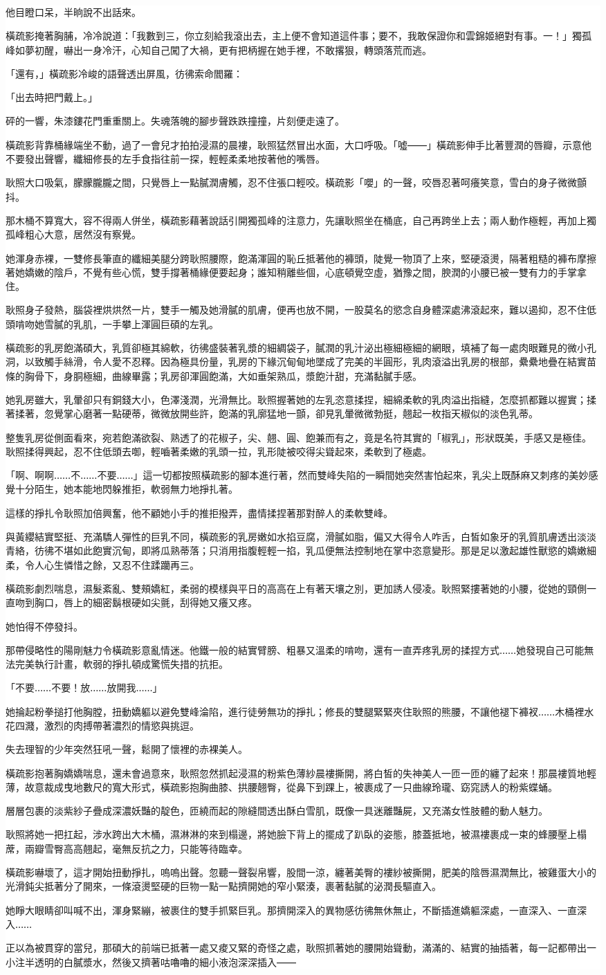 他目瞪口呆，半晌說不出話來。

橫疏影掩著胸脯，冷冷說道：「我數到三，你立刻給我滾出去，主上便不會知道這件事；要不，我敢保證你和雲錦姬絕對有事。一！」獨孤峰如夢初醒，嚇出一身冷汗，心知自己闖了大禍，更有把柄握在她手裡，不敢撂狠，轉頭落荒而逃。

「還有，」橫疏影冷峻的語聲透出屏風，彷彿索命閻羅：

「出去時把門戴上。」

砰的一響，朱漆鏤花門重重關上。失魂落魄的腳步聲跌跌撞撞，片刻便走遠了。

橫疏影背靠桶緣端坐不動，過了一會兒才拍拍浸濕的晨褸，耿照猛然冒出水面，大口呼吸。「噓——」橫疏影伸手比著豐潤的唇瓣，示意他不要發出聲響，纖細修長的左手食指往前一探，輕輕柔柔地按著他的嘴唇。

耿照大口吸氣，朦朦朧朧之間，只覺唇上一點膩潤膚觸，忍不住張口輕咬。橫疏影「嚶」的一聲，咬唇忍著呵癢笑意，雪白的身子微微顫抖。

那木桶不算寬大，容不得兩人併坐，橫疏影藉著說話引開獨孤峰的注意力，先讓耿照坐在桶底，自己再跨坐上去；兩人動作極輕，再加上獨孤峰粗心大意，居然沒有察覺。

她渾身赤裸，一雙修長筆直的纖細美腿分跨耿照腰際，飽滿渾圓的恥丘抵著他的褲頭，陡覺一物頂了上來，堅硬滾燙，隔著粗糙的褲布摩擦著她嬌嫩的陰戶，不覺有些心慌，雙手撐著桶緣便要起身；誰知稍離些個，心底頓覺空虛，猶豫之間，腴潤的小腰已被一雙有力的手掌拿住。

耿照身子發熱，腦袋裡烘烘然一片，雙手一觸及她滑膩的肌膚，便再也放不開，一股莫名的慾念自身體深處沸滾起來，難以遏抑，忍不住低頭啃吻她雪膩的乳肌，一手攀上渾圓巨碩的左乳。

橫疏影的乳房飽滿碩大，乳質卻極其綿軟，彷彿盛裝著乳漿的細綢袋子，膩潤的乳汁泌出極細極細的網眼，填補了每一處肉眼難見的微小孔洞，以致觸手絲滑，令人愛不忍釋。因為極具份量，乳房的下緣沉甸甸地墜成了完美的半圓形，乳肉滾溢出乳房的根部，纍纍地疊在結實苗條的胸骨下，身胴極細，曲線畢露；乳房卻渾圓飽滿，大如垂架熟瓜，漿飽汁甜，充滿黏膩手感。

她乳房雖大，乳暈卻只有銅錢大小，色澤淺潤，光滑無比。耿照握著她的左乳恣意揉捏，細綿柔軟的乳肉溢出指縫，怎麼抓都難以握實；揉著揉著，忽覺掌心磨著一點硬蒂，微微放開些許，飽滿的乳廓猛地一顫，卻見乳暈微微勃挺，翹起一枚指天椒似的淡色乳蒂。

整隻乳房從側面看來，宛若飽滿欲裂、熟透了的花椒子，尖、翹、圓、飽兼而有之，竟是名符其實的「椒乳」，形狀既美，手感又是極佳。耿照揉得興起，忍不住低頭去啣，輕嚙著柔嫩的乳頭一拉，乳形陡被咬得尖聳起來，柔軟到了極處。

「啊、啊啊……不……不要……」這一切都按照橫疏影的腳本進行著，然而雙峰失陷的一瞬間她突然害怕起來，乳尖上既酥麻又刺疼的美妙感覺十分陌生，她本能地閃躲推拒，軟弱無力地掙扎著。

這樣的掙扎令耿照加倍興奮，他不顧她小手的推拒撥弄，盡情揉捏著那對醉人的柔軟雙峰。

與黃纓結實堅挺、充滿驕人彈性的巨乳不同，橫疏影的乳房嫩如水掐豆腐，滑膩如脂，偏又大得令人咋舌，白皙如象牙的乳質肌膚透出淡淡青絡，彷彿不堪如此飽實沉甸，即將瓜熟蒂落；只消用指腹輕輕一掐，乳瓜便無法控制地在掌中恣意變形。那是足以激起雄性獸慾的嬌嫩細柔，令人心生憐惜之餘，又忍不住蹂躪再三。

橫疏影劇烈喘息，濕髮紊亂、雙頰嬌紅，柔弱的模樣與平日的高高在上有著天壤之別，更加誘人侵凌。耿照緊摟著她的小腰，從她的頸側一直吻到胸口，唇上的細密鬍根硬如尖氈，刮得她又癢又疼。

她怕得不停發抖。

那帶侵略性的陽剛魅力令橫疏影意亂情迷。他鐵一般的結實臂膀、粗暴又溫柔的啃吻，還有一直弄疼乳房的揉捏方式……她發現自己可能無法完美執行計畫，軟弱的掙扎頓成驚慌失措的抗拒。

「不要……不要！放……放開我……」

她掄起粉拳搥打他胸膛，扭動嬌軀以避免雙峰淪陷，進行徒勞無功的掙扎；修長的雙腿緊緊夾住耿照的熊腰，不讓他褪下褲衩……木桶裡水花四濺，激烈的肉搏帶著濃烈的情慾與挑逗。

失去理智的少年突然狂吼一聲，鬆開了懷裡的赤裸美人。

橫疏影抱著胸嬌嬌喘息，還未會過意來，耿照忽然抓起浸濕的粉紫色薄紗晨褸撕開，將白皙的失神美人一匝一匝的纏了起來！那晨褸質地輕薄，故意裁成曳地數尺的寬大形式，橫疏影抱胸曲膝、拱腰翹臀，從鼻下到踝上，被裹成了一只曲線玲瓏、窈窕誘人的粉紫蝶蛹。

層層包裹的淡紫紗子疊成深濃妖豔的靛色，匝繞而起的隙縫間透出酥白雪肌，既像一具迷離豔屍，又充滿女性肢體的動人魅力。

耿照將她一把扛起，涉水跨出大木桶，濕淋淋的來到榻邊，將她臉下背上的擺成了趴臥的姿態，膝蓋抵地，被濕褸裹成一束的蜂腰壓上榻蓆，兩瓣雪臀高高翹起，毫無反抗之力，只能等待臨幸。

橫疏影嚇壞了，這才開始扭動掙扎，嗚嗚出聲。忽聽一聲裂帛響，股間一涼，纏著美臀的褸紗被撕開，肥美的陰唇濕潤無比，被雞蛋大小的光滑鈍尖抵著分了開來，一條滾燙堅硬的巨物一點一點擠開她的窄小緊湊，裹著黏膩的泌潤長驅直入。

她睜大眼睛卻叫喊不出，渾身緊繃，被裹住的雙手抓緊巨乳。那擠開深入的異物感彷彿無休無止，不斷插進嬌軀深處，一直深入、一直深入……

正以為被貫穿的當兒，那碩大的前端已抵著一處又痠又緊的奇怪之處，耿照抓著她的腰開始聳動，滿滿的、結實的抽插著，每一記都帶出一小注半透明的白膩漿水，然後又擠著咕嚕嚕的細小液泡深深插入——
